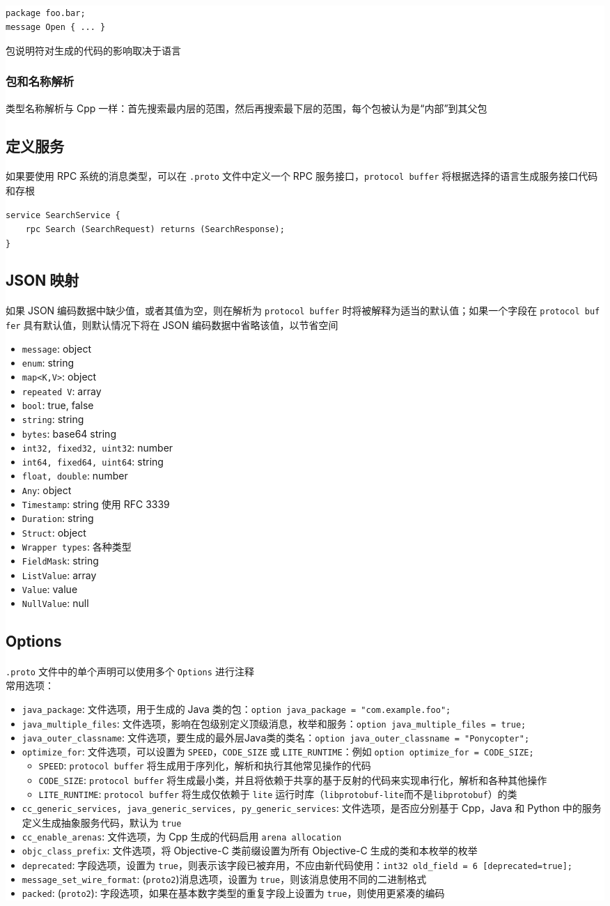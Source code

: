 ```protoc
package foo.bar;
message Open { ... }
```
包说明符对生成的代码的影响取决于语言

### 包和名称解析
类型名称解析与 Cpp 一样：首先搜索最内层的范围，然后再搜索最下层的范围，每个包被认为是“内部”到其父包


## 定义服务
如果要使用 RPC 系统的消息类型，可以在 `.proto` 文件中定义一个 RPC 服务接口，`protocol buffer` 将根据选择的语言生成服务接口代码和存根

```protoc
service SearchService {
	rpc Search (SearchRequest) returns (SearchResponse);
}
```


## JSON 映射
如果 JSON 编码数据中缺少值，或者其值为空，则在解析为 `protocol buffer` 时将被解释为适当的默认值；如果一个字段在 `protocol buffer` 具有默认值，则默认情况下将在 JSON 编码数据中省略该值，以节省空间

- `message`: object
- `enum`: string
- `map<K,V>`: object
- `repeated V`: array
- `bool`: true, false
- `string`: string
- `bytes`: base64 string
- `int32, fixed32, uint32`: number
- `int64, fixed64, uint64`: string
- `float, double`: number
- `Any`: object
- `Timestamp`: string 使用 RFC 3339
- `Duration`: string
- `Struct`: object
- `Wrapper types`: 各种类型
- `FieldMask`: string
- `ListValue`: array
- `Value`: value
- `NullValue`: null


## Options
`.proto` 文件中的单个声明可以使用多个 `Options` 进行注释  
常用选项：

- `java_package`: 文件选项，用于生成的 Java 类的包：`option java_package = "com.example.foo";`
- `java_multiple_files`: 文件选项，影响在包级别定义顶级消息，枚举和服务：`option java_multiple_files = true;`
- `java_outer_classname`: 文件选项，要生成的最外层Java类的类名：`option java_outer_classname = "Ponycopter";`
- `optimize_for`: 文件选项，可以设置为 `SPEED`，`CODE_SIZE` 或 `LITE_RUNTIME`：例如 `option optimize_for = CODE_SIZE;`
	- `SPEED`: `protocol buffer` 将生成用于序列化，解析和执行其他常见操作的代码
	- `CODE_SIZE`: `protocol buffer` 将生成最小类，并且将依赖于共享的基于反射的代码来实现串行化，解析和各种其他操作
	- `LITE_RUNTIME`: `protocol buffer` 将生成仅依赖于 `lite` 运行时库（`libprotobuf-lite`而不是`libprotobuf`）的类
- `cc_generic_services, java_generic_services, py_generic_services`: 文件选项，是否应分别基于 Cpp，Java 和 Python 中的服务定义生成抽象服务代码，默认为 `true`
- `cc_enable_arenas`: 文件选项，为 Cpp 生成的代码启用 `arena allocation`
- `objc_class_prefix`: 文件选项，将 Objective-C 类前缀设置为所有 Objective-C 生成的类和本枚举的枚举
- `deprecated`: 字段选项，设置为 `true`，则表示该字段已被弃用，不应由新代码使用：`int32 old_field = 6 [deprecated=true];`
- `message_set_wire_format`: (`proto2`)消息选项，设置为 `true`，则该消息使用不同的二进制格式
- `packed`: (`proto2`): 字段选项，如果在基本数字类型的重复字段上设置为 `true`，则使用更紧凑的编码
